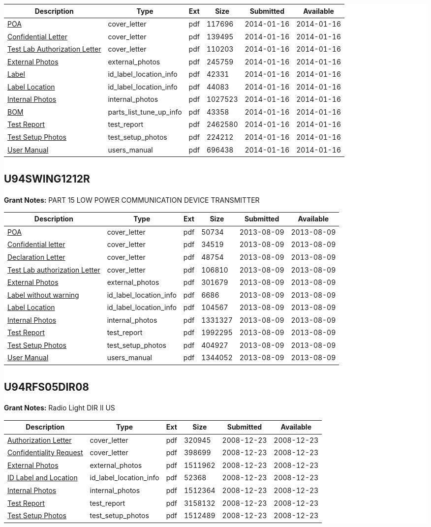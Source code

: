 | Description | Type | Ext | Size | Submitted | Available |
| ----------- | ---- | --- | ---- | --------- | --------- |
| [POA](U94SWING1212-T/22d28296147e2f1cf2f47bc3535781f4/2167786.pdf) | cover_letter | pdf | 117696 | 2014-01-16 | 2014-01-16 |
| [Confidential Letter](U94SWING1212-T/22d28296147e2f1cf2f47bc3535781f4/2167787.pdf) | cover_letter | pdf | 139495 | 2014-01-16 | 2014-01-16 |
| [Test Lab Authorization Letter](U94SWING1212-T/22d28296147e2f1cf2f47bc3535781f4/2167788.pdf) | cover_letter | pdf | 110203 | 2014-01-16 | 2014-01-16 |
| [External Photos](U94SWING1212-T/22d28296147e2f1cf2f47bc3535781f4/2167781.pdf) | external_photos | pdf | 245759 | 2014-01-16 | 2014-01-16 |
| [Label](U94SWING1212-T/22d28296147e2f1cf2f47bc3535781f4/2167782.pdf) | id_label_location_info | pdf | 42331 | 2014-01-16 | 2014-01-16 |
| [Label Location](U94SWING1212-T/22d28296147e2f1cf2f47bc3535781f4/2167784.pdf) | id_label_location_info | pdf | 44083 | 2014-01-16 | 2014-01-16 |
| [Internal Photos](U94SWING1212-T/22d28296147e2f1cf2f47bc3535781f4/2167783.pdf) | internal_photos | pdf | 1027523 | 2014-01-16 | 2014-01-16 |
| [BOM](U94SWING1212-T/22d28296147e2f1cf2f47bc3535781f4/2167780.pdf) | parts_list_tune_up_info | pdf | 43358 | 2014-01-16 | 2014-01-16 |
| [Test Report](U94SWING1212-T/22d28296147e2f1cf2f47bc3535781f4/2167789.pdf) | test_report | pdf | 2462580 | 2014-01-16 | 2014-01-16 |
| [Test Setup Photos](U94SWING1212-T/22d28296147e2f1cf2f47bc3535781f4/2038869.pdf) | test_setup_photos | pdf | 224212 | 2014-01-16 | 2014-01-16 |
| [User Manual](U94SWING1212-T/22d28296147e2f1cf2f47bc3535781f4/2167785.pdf) | users_manual | pdf | 696438 | 2014-01-16 | 2014-01-16 |
## U94SWING1212R
**Grant Notes:** PART 15 LOW POWER COMMUNICATION DEVICE TRANSMITTER

| Description | Type | Ext | Size | Submitted | Available |
| ----------- | ---- | --- | ---- | --------- | --------- |
| [POA](U94SWING1212R/d2c617f1e162d3371f7010b485f60f2b/2038866.pdf) | cover_letter | pdf | 50734 | 2013-08-09 | 2013-08-09 |
| [Confidential letter](U94SWING1212R/d2c617f1e162d3371f7010b485f60f2b/2038868.pdf) | cover_letter | pdf | 34519 | 2013-08-09 | 2013-08-09 |
| [Declaration Letter](U94SWING1212R/d2c617f1e162d3371f7010b485f60f2b/2038958.pdf) | cover_letter | pdf | 48754 | 2013-08-09 | 2013-08-09 |
| [Test Lab authorization Letter](U94SWING1212R/d2c617f1e162d3371f7010b485f60f2b/2038966.pdf) | cover_letter | pdf | 106810 | 2013-08-09 | 2013-08-09 |
| [External Photos](U94SWING1212R/d2c617f1e162d3371f7010b485f60f2b/2038959.pdf) | external_photos | pdf | 301679 | 2013-08-09 | 2013-08-09 |
| [Label without warning](U94SWING1212R/d2c617f1e162d3371f7010b485f60f2b/2038955.pdf) | id_label_location_info | pdf | 6686 | 2013-08-09 | 2013-08-09 |
| [Label Location](U94SWING1212R/d2c617f1e162d3371f7010b485f60f2b/2038960.pdf) | id_label_location_info | pdf | 104567 | 2013-08-09 | 2013-08-09 |
| [Internal Photos](U94SWING1212R/d2c617f1e162d3371f7010b485f60f2b/2038953.pdf) | internal_photos | pdf | 1331327 | 2013-08-09 | 2013-08-09 |
| [Test Report](U94SWING1212R/d2c617f1e162d3371f7010b485f60f2b/2038951.pdf) | test_report | pdf | 1992295 | 2013-08-09 | 2013-08-09 |
| [Test Setup Photos](U94SWING1212R/d2c617f1e162d3371f7010b485f60f2b/2038952.pdf) | test_setup_photos | pdf | 404927 | 2013-08-09 | 2013-08-09 |
| [User Manual](U94SWING1212R/d2c617f1e162d3371f7010b485f60f2b/2038873.pdf) | users_manual | pdf | 1344052 | 2013-08-09 | 2013-08-09 |
## U94RFS05DIR08
**Grant Notes:** Radio Light DIR II US

| Description | Type | Ext | Size | Submitted | Available |
| ----------- | ---- | --- | ---- | --------- | --------- |
| [Authorization Letter](U94RFS05DIR08/3f4352bd5ff0996a27343c94d24fa73a/1049225.pdf) | cover_letter | pdf | 320945 | 2008-12-23 | 2008-12-23 |
| [Confidentiality Request](U94RFS05DIR08/3f4352bd5ff0996a27343c94d24fa73a/1049226.pdf) | cover_letter | pdf | 398699 | 2008-12-23 | 2008-12-23 |
| [External Photos](U94RFS05DIR08/3f4352bd5ff0996a27343c94d24fa73a/1049228.pdf) | external_photos | pdf | 1511962 | 2008-12-23 | 2008-12-23 |
| [ID Label and Location](U94RFS05DIR08/3f4352bd5ff0996a27343c94d24fa73a/1049229.pdf) | id_label_location_info | pdf | 52368 | 2008-12-23 | 2008-12-23 |
| [Internal Photos](U94RFS05DIR08/3f4352bd5ff0996a27343c94d24fa73a/1049230.pdf) | internal_photos | pdf | 1512364 | 2008-12-23 | 2008-12-23 |
| [Test Report](U94RFS05DIR08/3f4352bd5ff0996a27343c94d24fa73a/1049233.pdf) | test_report | pdf | 3158132 | 2008-12-23 | 2008-12-23 |
| [Test Setup Photos](U94RFS05DIR08/3f4352bd5ff0996a27343c94d24fa73a/1049234.pdf) | test_setup_photos | pdf | 1512489 | 2008-12-23 | 2008-12-23 |